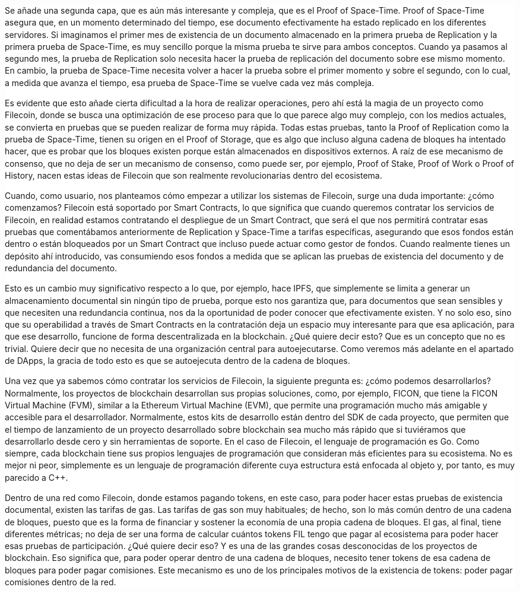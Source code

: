 Se añade una segunda capa, que es aún más interesante y compleja, que es el Proof of Space-Time. Proof of Space-Time asegura que, en un momento determinado del tiempo, ese documento efectivamente ha estado replicado en los diferentes servidores. Si imaginamos el primer mes de existencia de un documento almacenado en la primera prueba de Replication y la primera prueba de Space-Time, es muy sencillo porque la misma prueba te sirve para ambos conceptos. Cuando ya pasamos al segundo mes, la prueba de Replication solo necesita hacer la prueba de replicación del documento sobre ese mismo momento. En cambio, la prueba de Space-Time necesita volver a hacer la prueba sobre el primer momento y sobre el segundo, con lo cual, a medida que avanza el tiempo, esa prueba de Space-Time se vuelve cada vez más compleja.

Es evidente que esto añade cierta dificultad a la hora de realizar operaciones, pero ahí está la magia de un proyecto como Filecoin, donde se busca una optimización de ese proceso para que lo que parece algo muy complejo, con los medios actuales, se convierta en pruebas que se pueden realizar de forma muy rápida. Todas estas pruebas, tanto la Proof of Replication como la prueba de Space-Time, tienen su origen en el Proof of Storage, que es algo que incluso alguna cadena de bloques ha intentado hacer, que es probar que los bloques existen porque están almacenados en dispositivos externos. A raíz de ese mecanismo de consenso, que no deja de ser un mecanismo de consenso, como puede ser, por ejemplo, Proof of Stake, Proof of Work o Proof of History, nacen estas ideas de Filecoin que son realmente revolucionarias dentro del ecosistema.

Cuando, como usuario, nos planteamos cómo empezar a utilizar los sistemas de Filecoin, surge una duda importante: ¿cómo comenzamos? Filecoin está soportado por Smart Contracts, lo que significa que cuando queremos contratar los servicios de Filecoin, en realidad estamos contratando el despliegue de un Smart Contract, que será el que nos permitirá contratar esas pruebas que comentábamos anteriormente de Replication y Space-Time a tarifas específicas, asegurando que esos fondos están dentro o están bloqueados por un Smart Contract que incluso puede actuar como gestor de fondos. Cuando realmente tienes un depósito ahí introducido, vas consumiendo esos fondos a medida que se aplican las pruebas de existencia del documento y de redundancia del documento.

Esto es un cambio muy significativo respecto a lo que, por ejemplo, hace IPFS, que simplemente se limita a generar un almacenamiento documental sin ningún tipo de prueba, porque esto nos garantiza que, para documentos que sean sensibles y que necesiten una redundancia continua, nos da la oportunidad de poder conocer que efectivamente existen. Y no solo eso, sino que su operabilidad a través de Smart Contracts en la contratación deja un espacio muy interesante para que esa aplicación, para que ese desarrollo, funcione de forma descentralizada en la blockchain. ¿Qué quiere decir esto? Que es un concepto que no es trivial. Quiere decir que no necesita de una organización central para autoejecutarse. Como veremos más adelante en el apartado de DApps, la gracia de todo esto es que se autoejecuta dentro de la cadena de bloques.

Una vez que ya sabemos cómo contratar los servicios de Filecoin, la siguiente pregunta es: ¿cómo podemos desarrollarlos? Normalmente, los proyectos de blockchain desarrollan sus propias soluciones, como, por ejemplo, FICON, que tiene la FICON Virtual Machine (FVM), similar a la Ethereum Virtual Machine (EVM), que permite una programación mucho más amigable y accesible para el desarrollador. Normalmente, estos kits de desarrollo están dentro del SDK de cada proyecto, que permiten que el tiempo de lanzamiento de un proyecto desarrollado sobre blockchain sea mucho más rápido que si tuviéramos que desarrollarlo desde cero y sin herramientas de soporte. En el caso de Filecoin, el lenguaje de programación es Go. Como siempre, cada blockchain tiene sus propios lenguajes de programación que consideran más eficientes para su ecosistema. No es mejor ni peor, simplemente es un lenguaje de programación diferente cuya estructura está enfocada al objeto y, por tanto, es muy parecido a C++.

Dentro de una red como Filecoin, donde estamos pagando tokens, en este caso, para poder hacer estas pruebas de existencia documental, existen las tarifas de gas. Las tarifas de gas son muy habituales; de hecho, son lo más común dentro de una cadena de bloques, puesto que es la forma de financiar y sostener la economía de una propia cadena de bloques. El gas, al final, tiene diferentes métricas; no deja de ser una forma de calcular cuántos tokens FIL tengo que pagar al ecosistema para poder hacer esas pruebas de participación. ¿Qué quiere decir eso? Y es una de las grandes cosas desconocidas de los proyectos de blockchain. Eso significa que, para poder operar dentro de una cadena de bloques, necesito tener tokens de esa cadena de bloques para poder pagar comisiones. Este mecanismo es uno de los principales motivos de la existencia de tokens: poder pagar comisiones dentro de la red.
